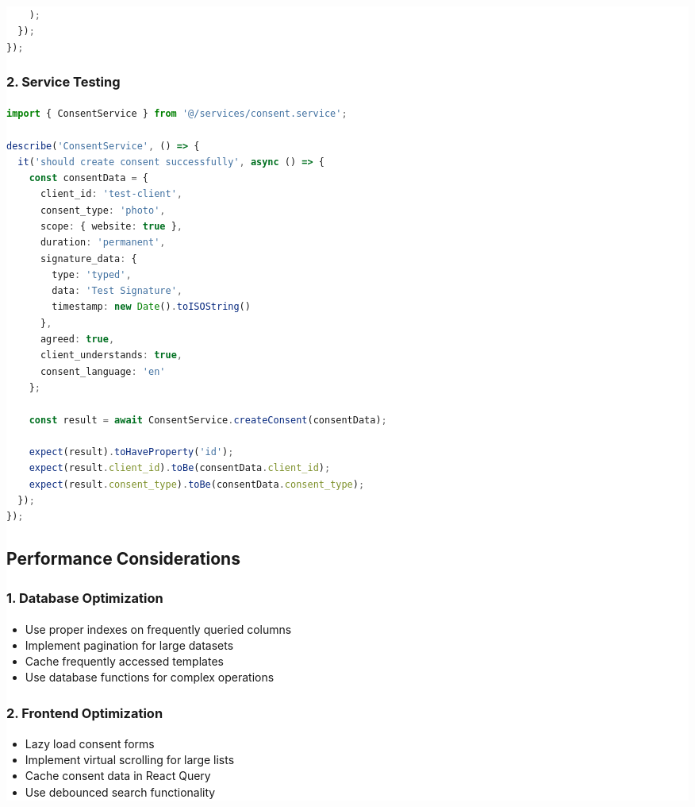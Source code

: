 ```typescript
    );
  });
});
```

### 2. Service Testing

```typescript
import { ConsentService } from '@/services/consent.service';

describe('ConsentService', () => {
  it('should create consent successfully', async () => {
    const consentData = {
      client_id: 'test-client',
      consent_type: 'photo',
      scope: { website: true },
      duration: 'permanent',
      signature_data: {
        type: 'typed',
        data: 'Test Signature',
        timestamp: new Date().toISOString()
      },
      agreed: true,
      client_understands: true,
      consent_language: 'en'
    };

    const result = await ConsentService.createConsent(consentData);

    expect(result).toHaveProperty('id');
    expect(result.client_id).toBe(consentData.client_id);
    expect(result.consent_type).toBe(consentData.consent_type);
  });
});
```

## Performance Considerations

### 1. Database Optimization

- Use proper indexes on frequently queried columns
- Implement pagination for large datasets
- Cache frequently accessed templates
- Use database functions for complex operations

### 2. Frontend Optimization

- Lazy load consent forms
- Implement virtual scrolling for large lists
- Cache consent data in React Query
- Use debounced search functionality
